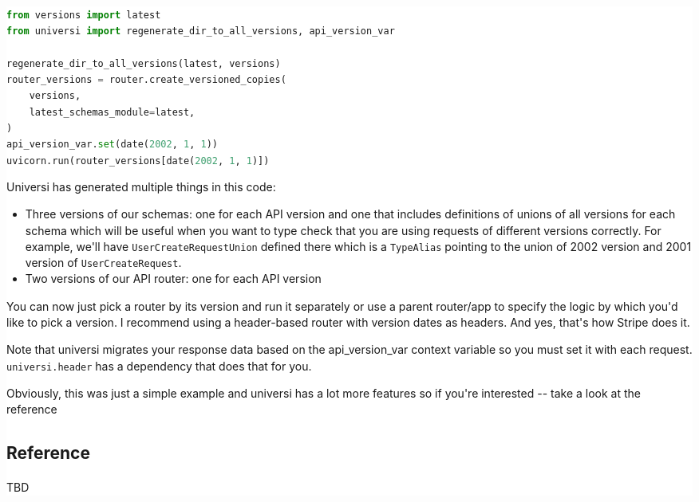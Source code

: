 ```python
from versions import latest
from universi import regenerate_dir_to_all_versions, api_version_var

regenerate_dir_to_all_versions(latest, versions)
router_versions = router.create_versioned_copies(
    versions,
    latest_schemas_module=latest,
)
api_version_var.set(date(2002, 1, 1))
uvicorn.run(router_versions[date(2002, 1, 1)])
```

Universi has generated multiple things in this code:

* Three versions of our schemas: one for each API version and one that includes definitions of unions of all versions for each schema which will be useful when you want to type check that you are using requests of different versions correctly. For example, we'll have `UserCreateRequestUnion` defined there which is a `TypeAlias` pointing to the union of 2002 version and 2001 version of `UserCreateRequest`.
* Two versions of our API router: one for each API version

You can now just pick a router by its version and run it separately or use a parent router/app to specify the logic by which you'd like to pick a version. I recommend using a header-based router with version dates as headers. And yes, that's how Stripe does it.

Note that universi migrates your response data based on the api_version_var context variable so you must set it with each request. `universi.header` has a dependency that does that for you.

Obviously, this was just a simple example and universi has a lot more features so if you're interested -- take a look at the reference

## Reference

TBD
